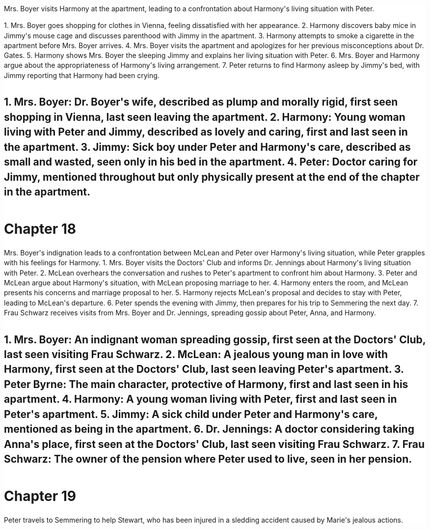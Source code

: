 Mrs. Boyer visits Harmony at the apartment, leading to a confrontation about Harmony's living situation with Peter.
</synopsis>

<events>
1. Mrs. Boyer goes shopping for clothes in Vienna, feeling dissatisfied with her appearance.
2. Harmony discovers baby mice in Jimmy's mouse cage and discusses parenthood with Jimmy in the apartment.
3. Harmony attempts to smoke a cigarette in the apartment before Mrs. Boyer arrives.
4. Mrs. Boyer visits the apartment and apologizes for her previous misconceptions about Dr. Gates.
5. Harmony shows Mrs. Boyer the sleeping Jimmy and explains her living situation with Peter.
6. Mrs. Boyer and Harmony argue about the appropriateness of Harmony's living arrangement.
7. Peter returns to find Harmony asleep by Jimmy's bed, with Jimmy reporting that Harmony had been crying.
</events>

<characters>1. Mrs. Boyer: Dr. Boyer's wife, described as plump and morally rigid, first seen shopping in Vienna, last seen leaving the apartment.
2. Harmony: Young woman living with Peter and Jimmy, described as lovely and caring, first and last seen in the apartment.
3. Jimmy: Sick boy under Peter and Harmony's care, described as small and wasted, seen only in his bed in the apartment.
4. Peter: Doctor caring for Jimmy, mentioned throughout but only physically present at the end of the chapter in the apartment.</characters>
----------------
# Chapter 18
<synopsis>
Mrs. Boyer's indignation leads to a confrontation between McLean and Peter over Harmony's living situation, while Peter grapples with his feelings for Harmony.
</synopsis>

<events>
1. Mrs. Boyer visits the Doctors' Club and informs Dr. Jennings about Harmony's living situation with Peter.
2. McLean overhears the conversation and rushes to Peter's apartment to confront him about Harmony.
3. Peter and McLean argue about Harmony's situation, with McLean proposing marriage to her.
4. Harmony enters the room, and McLean presents his concerns and marriage proposal to her.
5. Harmony rejects McLean's proposal and decides to stay with Peter, leading to McLean's departure.
6. Peter spends the evening with Jimmy, then prepares for his trip to Semmering the next day.
7. Frau Schwarz receives visits from Mrs. Boyer and Dr. Jennings, spreading gossip about Peter, Anna, and Harmony.
</events>

<characters>1. Mrs. Boyer: An indignant woman spreading gossip, first seen at the Doctors' Club, last seen visiting Frau Schwarz.
2. McLean: A jealous young man in love with Harmony, first seen at the Doctors' Club, last seen leaving Peter's apartment.
3. Peter Byrne: The main character, protective of Harmony, first and last seen in his apartment.
4. Harmony: A young woman living with Peter, first and last seen in Peter's apartment.
5. Jimmy: A sick child under Peter and Harmony's care, mentioned as being in the apartment.
6. Dr. Jennings: A doctor considering taking Anna's place, first seen at the Doctors' Club, last seen visiting Frau Schwarz.
7. Frau Schwarz: The owner of the pension where Peter used to live, seen in her pension.</characters>
----------------
# Chapter 19
<synopsis>
Peter travels to Semmering to help Stewart, who has been injured in a sledding accident caused by Marie's jealous actions.
</synopsis>
